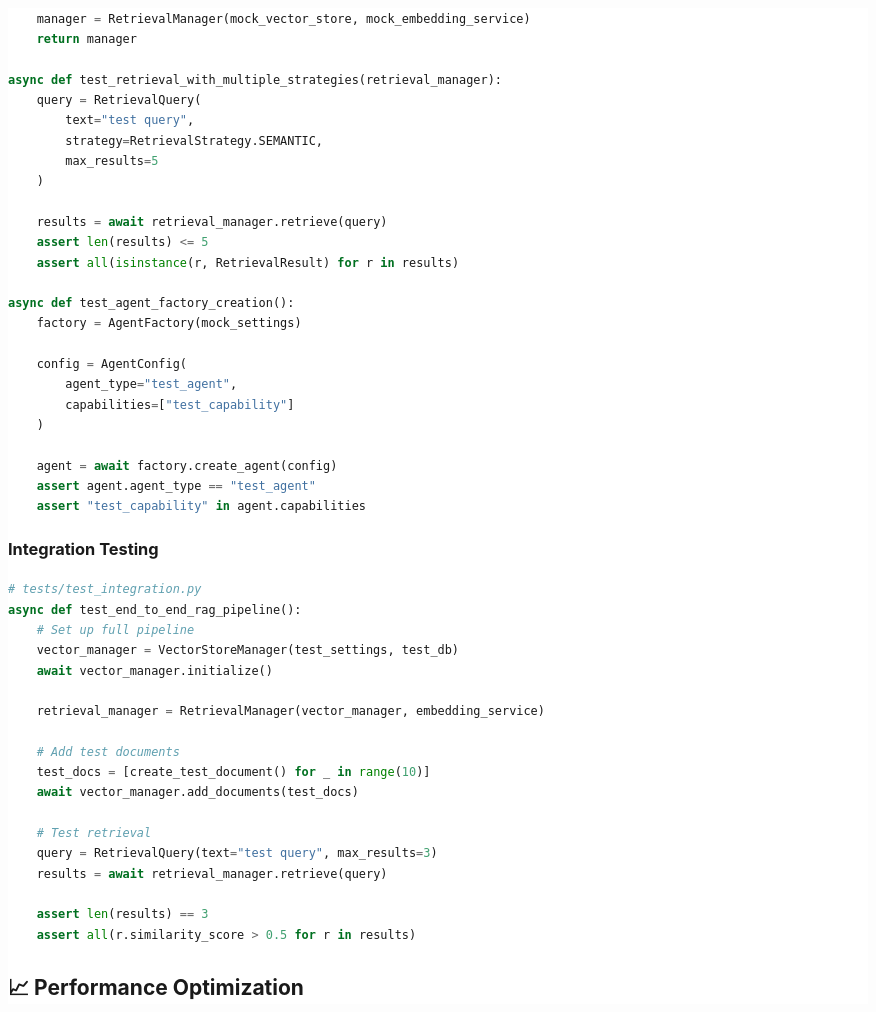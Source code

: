 ```python
    manager = RetrievalManager(mock_vector_store, mock_embedding_service)
    return manager

async def test_retrieval_with_multiple_strategies(retrieval_manager):
    query = RetrievalQuery(
        text="test query",
        strategy=RetrievalStrategy.SEMANTIC,
        max_results=5
    )
    
    results = await retrieval_manager.retrieve(query)
    assert len(results) <= 5
    assert all(isinstance(r, RetrievalResult) for r in results)

async def test_agent_factory_creation():
    factory = AgentFactory(mock_settings)
    
    config = AgentConfig(
        agent_type="test_agent",
        capabilities=["test_capability"]
    )
    
    agent = await factory.create_agent(config)
    assert agent.agent_type == "test_agent"
    assert "test_capability" in agent.capabilities
```

### **Integration Testing**

```python
# tests/test_integration.py
async def test_end_to_end_rag_pipeline():
    # Set up full pipeline
    vector_manager = VectorStoreManager(test_settings, test_db)
    await vector_manager.initialize()
    
    retrieval_manager = RetrievalManager(vector_manager, embedding_service)
    
    # Add test documents
    test_docs = [create_test_document() for _ in range(10)]
    await vector_manager.add_documents(test_docs)
    
    # Test retrieval
    query = RetrievalQuery(text="test query", max_results=3)
    results = await retrieval_manager.retrieve(query)
    
    assert len(results) == 3
    assert all(r.similarity_score > 0.5 for r in results)
```

## 📈 Performance Optimization

